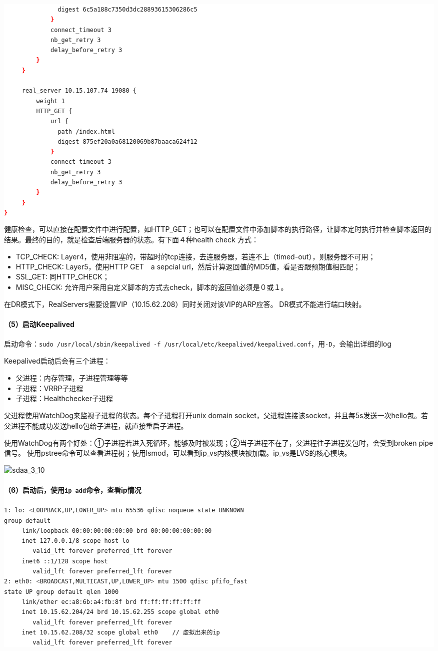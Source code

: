 ```sh
               digest 6c5a188c7350d3dc28893615306286c5
             }
             connect_timeout 3
             nb_get_retry 3
             delay_before_retry 3
         }
     }

     real_server 10.15.107.74 19080 {
         weight 1
         HTTP_GET {
             url {
               path /index.html
               digest 875ef20a0a68120069b87baaca624f12
             }
             connect_timeout 3
             nb_get_retry 3
             delay_before_retry 3
         }
     }
}
```

健康检查，可以直接在配置文件中进行配置，如HTTP_GET；也可以在配置文件中添加脚本的执行路径，让脚本定时执行并检查脚本返回的结果。最终的目的，就是检查后端服务器的状态。有下面４种health check 方式：
* TCP_CHECK: Layer4，使用非阻塞的，带超时的tcp连接，去连服务器，若连不上（timed-out），则服务器不可用；
* HTTP_CHECK: Layer5，使用HTTP GET　a sepcial url，然后计算返回值的MD5值，看是否跟预期值相匹配；
* SSL_GET: 同HTTP_CHECK；
* MISC_CHECK: 允许用户采用自定义脚本的方式去check，脚本的返回值必须是０或１。

在DR模式下，RealServers需要设置VIP（10.15.62.208）同时关闭对该VIP的ARP应答。
DR模式不能进行端口映射。

#### （5）启动Keepalived
启动命令：`sudo /usr/local/sbin/keepalived -f /usr/local/etc/keepalived/keepalived.conf`，用`-D`，会输出详细的log

Keepalived启动后会有三个进程：
* 父进程：内存管理，子进程管理等等
* 子进程：VRRP子进程
* 子进程：Healthchecker子进程

父进程使用WatchDog来监视子进程的状态。每个子进程打开unix domain socket，父进程连接该socket，并且每5s发送一次hello包。若父进程不能成功发送hello包给子进程，就直接重启子进程。

使用WatchDog有两个好处：①子进程若进入死循环，能够及时被发现；②当子进程不在了，父进程往子进程发包时，会受到broken pipe信号。
使用pstree命令可以查看进程树；使用lsmod，可以看到ip_vs内核模块被加载。ip_vs是LVS的核心模块。 

![sdaa_3_10](https://github.com/justscu/BL/blob/master/pics/sdaa_3_10.png)

#### （6）启动后，使用`ip add`命令，查看ip情况
```sh
1: lo: <LOOPBACK,UP,LOWER_UP> mtu 65536 qdisc noqueue state UNKNOWN 
group default
     link/loopback 00:00:00:00:00:00 brd 00:00:00:00:00:00
     inet 127.0.0.1/8 scope host lo
        valid_lft forever preferred_lft forever
     inet6 ::1/128 scope host
        valid_lft forever preferred_lft forever
2: eth0: <BROADCAST,MULTICAST,UP,LOWER_UP> mtu 1500 qdisc pfifo_fast 
state UP group default qlen 1000
     link/ether ec:a8:6b:a4:fb:8f brd ff:ff:ff:ff:ff:ff
     inet 10.15.62.204/24 brd 10.15.62.255 scope global eth0
        valid_lft forever preferred_lft forever
     inet 10.15.62.208/32 scope global eth0    // 虚拟出来的ip
        valid_lft forever preferred_lft forever
```